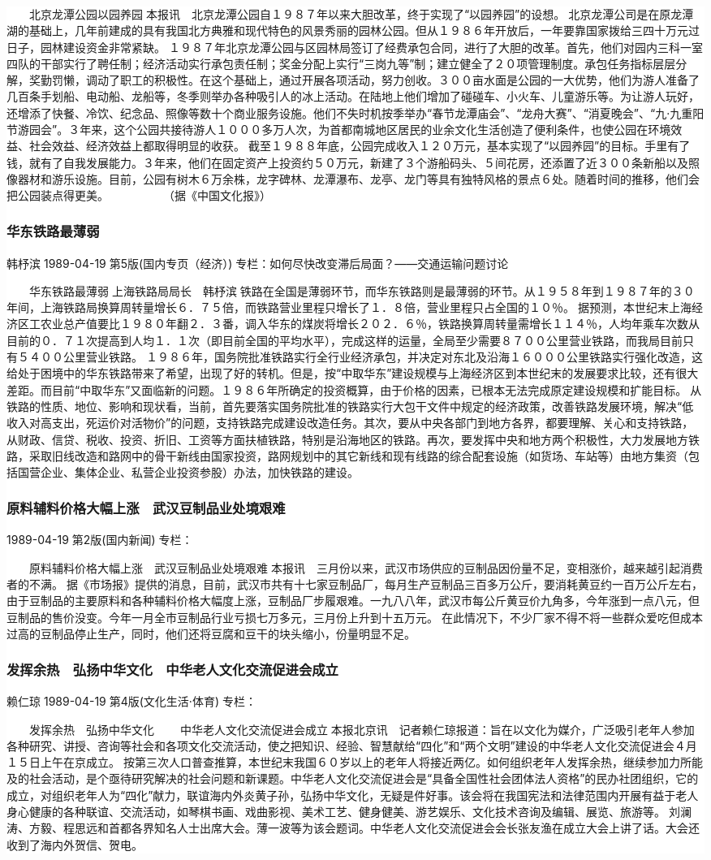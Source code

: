 　　北京龙潭公园以园养园
    本报讯　北京龙潭公园自１９８７年以来大胆改革，终于实现了“以园养园”的设想。
    北京龙潭公司是在原龙潭湖的基础上，几年前建成的具有我国北方典雅和现代特色的风景秀丽的园林公园。但从１９８６年开放后，一年要靠国家拨给三四十万元过日子，园林建设资金非常紧缺。
    １９８７年北京龙潭公园与区园林局签订了经费承包合同，进行了大胆的改革。首先，他们对园内三科一室四队的干部实行了聘任制；经济活动实行承包责任制；奖金分配上实行“三岗九等”制；建立健全了２０项管理制度。承包任务指标层层分解，奖勤罚懒，调动了职工的积极性。在这个基础上，通过开展各项活动，努力创收。３００亩水面是公园的一大优势，他们为游人准备了几百条手划船、电动船、龙船等，冬季则举办各种吸引人的冰上活动。在陆地上他们增加了碰碰车、小火车、儿童游乐等。为让游人玩好，还增添了快餐、冷饮、纪念品、照像等数十个商业服务设施。他们不失时机按季举办“春节龙潭庙会”、“龙舟大赛”、“消夏晚会”、“九·九重阳节游园会”。３年来，这个公园共接待游人１０００多万人次，为首都南城地区居民的业余文化生活创造了便利条件，也使公园在环境效益、社会效益、经济效益上都取得明显的收获。
    截至１９８８年底，公园完成收入１２０万元，基本实现了“以园养园”的目标。手里有了钱，就有了自我发展能力。３年来，他们在固定资产上投资约５０万元，新建了３个游船码头、５间花房，还添置了近３００条新船以及照像器材和游乐设施。目前，公园有树木６万余株，龙字碑林、龙潭瀑布、龙亭、龙门等具有独特风格的景点６处。随着时间的推移，他们会把公园装点得更美。
　　　　　（据《中国文化报》）


### 华东铁路最薄弱
韩杼滨
1989-04-19
第5版(国内专页（经济）)
专栏：如何尽快改变滞后局面？——交通运输问题讨论

　　华东铁路最薄弱
    上海铁路局局长　韩杼滨
    铁路在全国是薄弱环节，而华东铁路则是最薄弱的环节。从１９５８年到１９８７年的３０年间，上海铁路局换算周转量增长６．７５倍，而铁路营业里程只增长了１．８倍，营业里程只占全国的１０％。
    据预测，本世纪末上海经济区工农业总产值要比１９８０年翻２．３番，调入华东的煤炭将增长２０２．６％，铁路换算周转量需增长１１４％，人均年乘车次数从目前的０．７１次提高到人均１．１次（即目前全国的平均水平），完成这样的运量，全局至少需要８７００公里营业铁路，而我局目前只有５４００公里营业铁路。
    １９８６年，国务院批准铁路实行全行业经济承包，并决定对东北及沿海１６０００公里铁路实行强化改造，这给处于困境中的华东铁路带来了希望，出现了好的转机。但是，按“中取华东”建设规模与上海经济区到本世纪末的发展要求比较，还有很大差距。而目前“中取华东”又面临新的问题。１９８６年所确定的投资概算，由于价格的因素，已根本无法完成原定建设规模和扩能目标。
    从铁路的性质、地位、影响和现状看，当前，首先要落实国务院批准的铁路实行大包干文件中规定的经济政策，改善铁路发展环境，解决“低收入对高支出，死运价对活物价”的问题，支持铁路完成建设改造任务。其次，要从中央各部门到地方各界，都要理解、关心和支持铁路，从财政、信贷、税收、投资、折旧、工资等方面扶植铁路，特别是沿海地区的铁路。再次，要发挥中央和地方两个积极性，大力发展地方铁路，采取旧线改造和路网中的骨干新线由国家投资，路网规划中的其它新线和现有线路的综合配套设施（如货场、车站等）由地方集资（包括国营企业、集体企业、私营企业投资参股）办法，加快铁路的建设。


### 原料辅料价格大幅上涨　武汉豆制品业处境艰难

1989-04-19
第2版(国内新闻)
专栏：

　　原料辅料价格大幅上涨　武汉豆制品业处境艰难
    本报讯　三月份以来，武汉市场供应的豆制品因份量不足，变相涨价，越来越引起消费者的不满。
    据《市场报》提供的消息，目前，武汉市共有十七家豆制品厂，每月生产豆制品三百多万公斤，要消耗黄豆约一百万公斤左右，由于豆制品的主要原料和各种辅料价格大幅度上涨，豆制品厂步履艰难。一九八八年，武汉市每公斤黄豆价九角多，今年涨到一点八元，但豆制品的售价没变。今年一月全市豆制品行业亏损七万多元，三月份上升到十五万元。
    在此情况下，不少厂家不得不将一些群众爱吃但成本过高的豆制品停止生产，同时，他们还将豆腐和豆干的块头缩小，份量明显不足。


### 发挥余热　弘扬中华文化　中华老人文化交流促进会成立
赖仁琼
1989-04-19
第4版(文化生活·体育)
专栏：

　　发挥余热　弘扬中华文化
　　中华老人文化交流促进会成立
    本报北京讯　记者赖仁琼报道：旨在以文化为媒介，广泛吸引老年人参加各种研究、讲授、咨询等社会和各项文化交流活动，使之把知识、经验、智慧献给“四化”和“两个文明”建设的中华老人文化交流促进会４月１５日上午在京成立。
    按第三次人口普查推算，本世纪末我国６０岁以上的老年人将接近两亿。如何组织老年人发挥余热，继续参加力所能及的社会活动，是个亟待研究解决的社会问题和新课题。中华老人文化交流促进会是“具备全国性社会团体法人资格”的民办社团组织，它的成立，对组织老年人为“四化”献力，联谊海内外炎黄子孙，弘扬中华文化，无疑是件好事。该会将在我国宪法和法律范围内开展有益于老人身心健康的各种联谊、交流活动，如琴棋书画、戏曲影视、美术工艺、健身健美、游艺娱乐、文化技术咨询及编辑、展览、旅游等。
    刘澜涛、方毅、程思远和首都各界知名人士出席大会。薄一波等为该会题词。中华老人文化交流促进会会长张友渔在成立大会上讲了话。大会还收到了海内外贺信、贺电。
